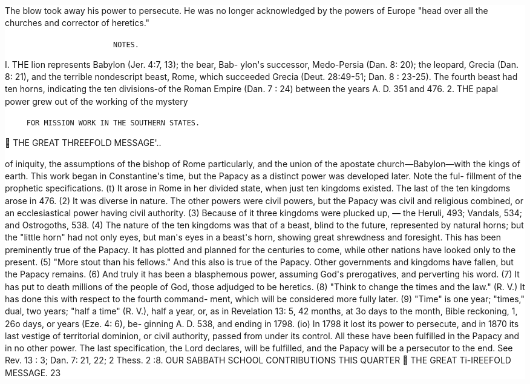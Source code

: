 The blow took away his power to persecute. He was no
 longer acknowledged by the powers of Europe "head over
all the churches and corrector of heretics."


                             NOTES.

  I. THE lion represents Babylon (Jer. 4:7, 13); the bear, Bab-
ylon's successor, Medo-Persia (Dan. 8: 20); the leopard, Grecia
(Dan. 8: 21), and the terrible nondescript beast, Rome, which
succeeded Grecia (Deut. 28:49-51; Dan. 8 : 23-25). The fourth
beast had ten horns, indicating the ten divisions-of the Roman
Empire (Dan. 7 : 24) between the years A. D. 351 and 476.
  2. THE papal power grew out of the working of the mystery

         FOR MISSION WORK IN THE SOUTHERN STATES.
               THE GREAT THREEFOLD MESSAGE'..

  of iniquity, the assumptions of the bishop of Rome particularly,
  and the union of the apostate church—Babylon—with the kings
  of earth. This work began in Constantine's time, but the
  Papacy as a distinct power was developed later. Note the ful-
  fillment of the prophetic specifications. (t) It arose in Rome
  in her divided state, when just ten kingdoms existed. The last
  of the ten kingdoms arose in 476. (2) It was diverse in nature.
 The other powers were civil powers, but the Papacy was civil
 and religious combined, or an ecclesiastical power having civil
 authority. (3) Because of it three kingdoms were plucked up, —
 the Heruli, 493; Vandals, 534; and Ostrogoths, 538. (4) The
 nature of the ten kingdoms was that of a beast, blind to the
 future, represented by natural horns; but the "little horn" had
 not only eyes, but man's eyes in a beast's horn, showing great
 shrewdness and foresight. This has been preminently true of
 the Papacy. It has plotted and planned for the centuries to come,
 while other nations have looked only to the present. (5) "More
stout than his fellows." And this also is true of the Papacy.
Other governments and kingdoms have fallen, but the Papacy
remains. (6) And truly it has been a blasphemous power,
assuming God's prerogatives, and perverting his word. (7) It
has put to death millions of the people of God, those adjudged to
be heretics. (8) "Think to change the times and the law."
(R. V.) It has done this with respect to the fourth command-
ment, which will be considered more fully later. (9) "Time"
is one year; "times," dual, two years; "half a time" (R. V.),
half a year, or, as in Revelation 13: 5, 42 months, at 3o days to
the month, Bible reckoning, 1, 26o days, or years (Eze. 4: 6), be-
ginning A. D. 538, and ending in 1798. (io) In 1798 it lost its
power to persecute, and in 1870 its last vestige of territorial
dominion, or civil authority, passed from under its control. All
these have been fulfilled in the Papacy and in no other power.
The last specification, the Lord declares, will be fulfilled, and
the Papacy will be a persecutor to the end. See Rev. 13 : 3;
Dan. 7: 21, 22; 2 Thess. 2 :8.
    OUR SABBATH SCHOOL CONTRIBUTIONS THIS QUARTER
                THE GREAT Ti-IREEFOLD MESSAGE.                  23
